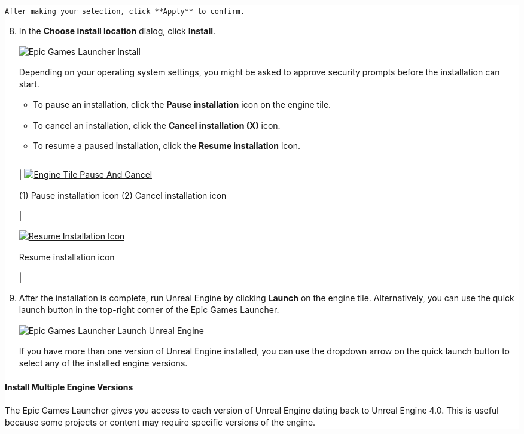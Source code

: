     After making your selection, click **Apply** to confirm.
    
8.  In the **Choose install location** dialog, click **Install**. 
    
    [![Epic Games Launcher Install](https://dev.epicgames.com/community/api/documentation/image/2dd7dc76-bf2c-45a6-87db-d025bfec43a7?resizing_type=fit)](https://dev.epicgames.com/community/api/documentation/image/2dd7dc76-bf2c-45a6-87db-d025bfec43a7?resizing_type=fit)
    
    Depending on your operating system settings, you might be asked to approve security prompts before the installation can start.
    
    -   To pause an installation, click the **Pause installation** icon on the engine tile.
        
    -   To cancel an installation, click the **Cancel installation (X)** icon.
        
    -   To resume a paused installation, click the **Resume installation** icon.
        
    
    |  |  |
    | --- | --- |
    | 
    [![Engine Tile Pause And Cancel](https://dev.epicgames.com/community/api/documentation/image/74019a20-2516-46dd-a93e-e9905d4f3023?resizing_type=fit)](https://dev.epicgames.com/community/api/documentation/image/74019a20-2516-46dd-a93e-e9905d4f3023?resizing_type=fit)
    
    (1) Pause installation icon (2) Cancel installation icon
    
    
    
    
    
     | 
    
    [![Resume Installation Icon](https://dev.epicgames.com/community/api/documentation/image/6b37d300-4b50-4043-ae56-c1f457967997?resizing_type=fit)](https://dev.epicgames.com/community/api/documentation/image/6b37d300-4b50-4043-ae56-c1f457967997?resizing_type=fit)
    
    Resume installation icon
    
    
    
    
    
     |
    
9.  After the installation is complete, run Unreal Engine by clicking **Launch** on the engine tile. Alternatively, you can use the quick launch button in the top-right corner of the Epic Games Launcher.
    
    [![Epic Games Launcher Launch Unreal Engine](https://dev.epicgames.com/community/api/documentation/image/7f569454-2cf1-427f-aa62-e5ea1236ec06?resizing_type=fit)](https://dev.epicgames.com/community/api/documentation/image/7f569454-2cf1-427f-aa62-e5ea1236ec06?resizing_type=fit)
    
    If you have more than one version of Unreal Engine installed, you can use the dropdown arrow on the quick launch button to select any of the installed engine versions.
    

#### Install Multiple Engine Versions

The Epic Games Launcher gives you access to each version of Unreal Engine dating back to Unreal Engine 4.0. This is useful because some projects or content may require specific versions of the engine.
